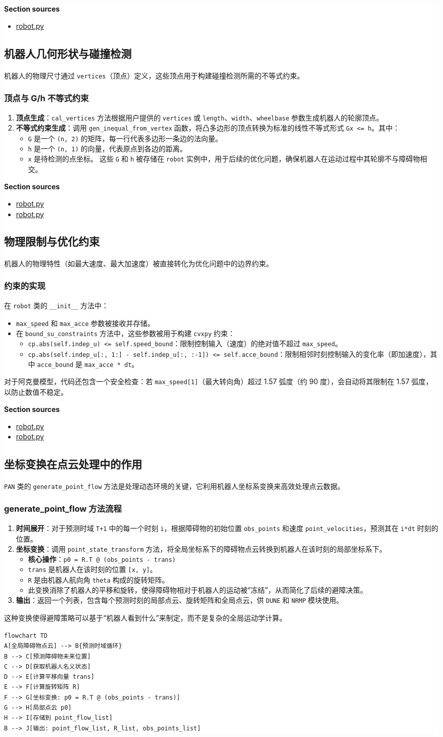 **Section sources**
- [robot.py](file://neupan/robot/robot.py#L256-L286)

## 机器人几何形状与碰撞检测
机器人的物理尺寸通过 `vertices`（顶点）定义，这些顶点用于构建碰撞检测所需的不等式约束。

### 顶点与 G/h 不等式约束
1.  **顶点生成**：`cal_vertices` 方法根据用户提供的 `vertices` 或 `length`、`width`、`wheelbase` 参数生成机器人的轮廓顶点。
2.  **不等式约束生成**：调用 `gen_inequal_from_vertex` 函数，将凸多边形的顶点转换为标准的线性不等式形式 `Gx <= h`。其中：
    - `G` 是一个 `(n, 2)` 的矩阵，每一行代表多边形一条边的法向量。
    - `h` 是一个 `(n, 1)` 的向量，代表原点到各边的距离。
    - `x` 是待检测的点坐标。
    这些 `G` 和 `h` 被存储在 `robot` 实例中，用于后续的优化问题，确保机器人在运动过程中其轮廓不与障碍物相交。

**Section sources**
- [robot.py](file://neupan/robot/robot.py#L36-L72)
- [robot.py](file://neupan/robot/robot.py#L308-L348)

## 物理限制与优化约束
机器人的物理特性（如最大速度、最大加速度）被直接转化为优化问题中的边界约束。

### 约束的实现
在 `robot` 类的 `__init__` 方法中：
- `max_speed` 和 `max_acce` 参数被接收并存储。
- 在 `bound_su_constraints` 方法中，这些参数被用于构建 `cvxpy` 约束：
    - `cp.abs(self.indep_u) <= self.speed_bound`：限制控制输入（速度）的绝对值不超过 `max_speed`。
    - `cp.abs(self.indep_u[:, 1:] - self.indep_u[:, :-1]) <= self.acce_bound`：限制相邻时刻控制输入的变化率（即加速度），其中 `acce_bound` 是 `max_acce * dt`。

对于阿克曼模型，代码还包含一个安全检查：若 `max_speed[1]`（最大转向角）超过 1.57 弧度（约 90 度），会自动将其限制在 1.57 弧度，以防止数值不稳定。

**Section sources**
- [robot.py](file://neupan/robot/robot.py#L36-L72)
- [robot.py](file://neupan/robot/robot.py#L190-L237)

## 坐标变换在点云处理中的作用
`PAN` 类的 `generate_point_flow` 方法是处理动态环境的关键，它利用机器人坐标系变换来高效处理点云数据。

### generate_point_flow 方法流程
1.  **时间展开**：对于预测时域 `T+1` 中的每一个时刻 `i`，根据障碍物的初始位置 `obs_points` 和速度 `point_velocities`，预测其在 `i*dt` 时刻的位置。
2.  **坐标变换**：调用 `point_state_transform` 方法，将全局坐标系下的障碍物点云转换到机器人在该时刻的局部坐标系下。
    - **核心操作**：`p0 = R.T @ (obs_points - trans)`
    - `trans` 是机器人在该时刻的位置 `[x, y]`。
    - `R` 是由机器人航向角 `theta` 构成的旋转矩阵。
    - 此变换消除了机器人的平移和旋转，使得障碍物相对于机器人的运动被“冻结”，从而简化了后续的避障决策。
3.  **输出**：返回一个列表，包含每个预测时刻的局部点云、旋转矩阵和全局点云，供 `DUNE` 和 `NRMP` 模块使用。

这种变换使得避障策略可以基于“机器人看到什么”来制定，而不是复杂的全局运动学计算。

```mermaid
flowchart TD
A[全局障碍物点云] --> B{预测时域循环}
B --> C[预测障碍物未来位置]
C --> D[获取机器人名义状态]
D --> E[计算平移向量 trans]
E --> F[计算旋转矩阵 R]
F --> G[坐标变换: p0 = R.T @ (obs_points - trans)]
G --> H[局部点云 p0]
H --> I[存储到 point_flow_list]
B --> J[输出: point_flow_list, R_list, obs_points_list]
```
